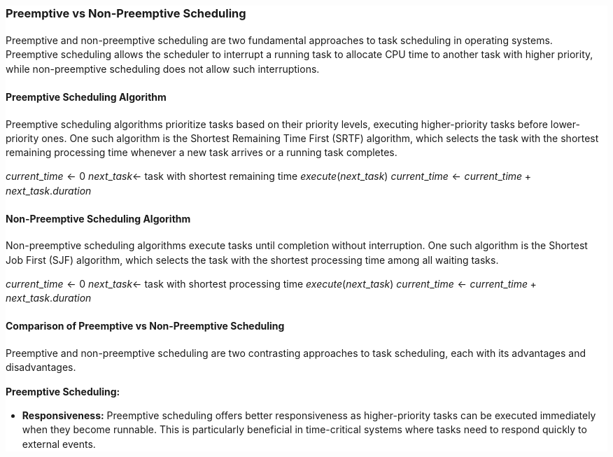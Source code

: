 ### Preemptive vs Non-Preemptive Scheduling

Preemptive and non-preemptive scheduling are two fundamental approaches
to task scheduling in operating systems. Preemptive scheduling allows
the scheduler to interrupt a running task to allocate CPU time to
another task with higher priority, while non-preemptive scheduling does
not allow such interruptions.

#### Preemptive Scheduling Algorithm

Preemptive scheduling algorithms prioritize tasks based on their
priority levels, executing higher-priority tasks before lower-priority
ones. One such algorithm is the Shortest Remaining Time First (SRTF)
algorithm, which selects the task with the shortest remaining processing
time whenever a new task arrives or a running task completes.

<div class="algorithm">

<div class="algorithmic">

$`current\_time \gets 0`$ $`next\_task \gets`$ task with shortest
remaining time $`execute(next\_task)`$
$`current\_time \gets current\_time + next\_task.duration`$

</div>

</div>

#### Non-Preemptive Scheduling Algorithm

Non-preemptive scheduling algorithms execute tasks until completion
without interruption. One such algorithm is the Shortest Job First (SJF)
algorithm, which selects the task with the shortest processing time
among all waiting tasks.

<div class="algorithm">

<div class="algorithmic">

$`current\_time \gets 0`$ $`next\_task \gets`$ task with shortest
processing time $`execute(next\_task)`$
$`current\_time \gets current\_time + next\_task.duration`$

</div>

</div>

#### Comparison of Preemptive vs Non-Preemptive Scheduling

Preemptive and non-preemptive scheduling are two contrasting approaches
to task scheduling, each with its advantages and disadvantages.

**Preemptive Scheduling:**

- **Responsiveness:** Preemptive scheduling offers better responsiveness
  as higher-priority tasks can be executed immediately when they become
  runnable. This is particularly beneficial in time-critical systems
  where tasks need to respond quickly to external events.
